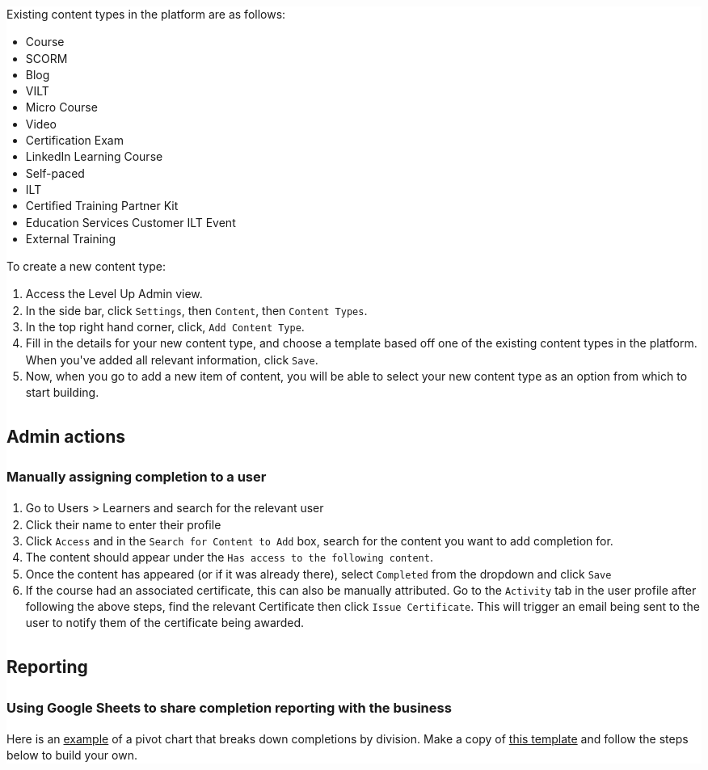 Existing content types in the platform are as follows:

 - Course
 - SCORM
 - Blog
 - VILT
 - Micro Course
 - Video
 - Certification Exam
 - LinkedIn Learning Course
 - Self-paced
 - ILT
 - Certified Training Partner Kit
 - Education Services Customer ILT Event
 - External Training

To create a new content type:

1. Access the Level Up Admin view.
1. In the side bar, click `Settings`, then `Content`, then `Content Types`.
1. In the top right hand corner, click, `Add Content Type`.
1. Fill in the details for your new content type, and choose a template based off one of the existing content types in the platform. When you've added all relevant information, click `Save`.
1. Now, when you go to add a new item of content, you will be able to select your new content type as an option from which to start building.

## Admin actions

### Manually assigning completion to a user

1. Go to Users > Learners and search for the relevant user
1. Click their name to enter their profile
1. Click `Access` and in the `Search for Content to Add` box, search for the content you want to add completion for.
1. The content should appear under the `Has access to the following content`.
1. Once the content has appeared (or if it was already there), select `Completed` from the dropdown and click `Save`
1. If the course had an associated certificate, this can also be manually attributed. Go to the `Activity` tab in the user profile after following the above steps, find the relevant Certificate then click `Issue Certificate`. This will trigger an email being sent to the user to notify them of the certificate being awarded.

## Reporting

### Using Google Sheets to share completion reporting with the business

Here is an [example](https://docs.google.com/spreadsheets/d/1ZmRT-9XzN0WBXZ2p6kzMIuhjuRVNhM73h7QFi-qOZC4/edit#gid=1860209145) of a pivot chart that breaks down completions by division. Make a copy of [this template](https://docs.google.com/spreadsheets/d/1caRFWpLEts0Hs3zk8LgEEltQwmL519ijj50_x20N4gY/edit#gid=1965851534) and follow the steps below to build your own.
